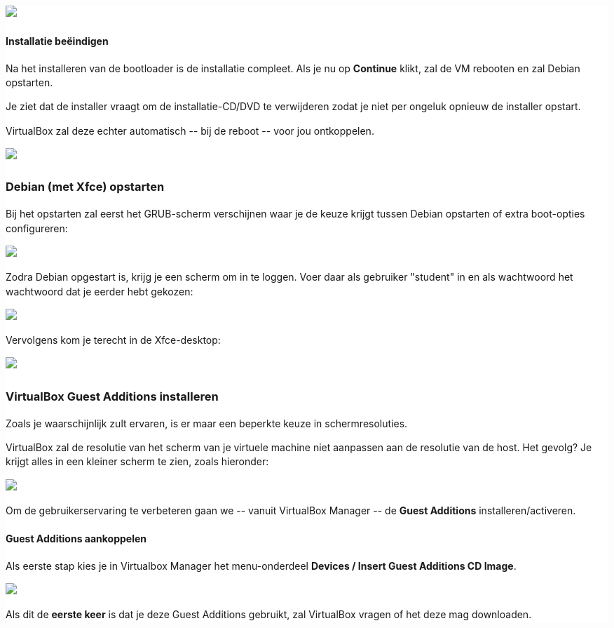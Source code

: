![](Pictures/100000000000031A00000292007A4A8C18A54D1F.png)

#### Installatie beëindigen

Na het installeren van de bootloader is de installatie compleet. Als je
nu op **Continue** klikt, zal de VM rebooten en zal Debian opstarten.

Je ziet dat de installer vraagt om de installatie-CD/DVD te verwijderen
zodat je niet per ongeluk opnieuw de installer opstart.

VirtualBox zal deze echter automatisch -- bij de reboot -- voor jou
ontkoppelen.

![](Pictures/100000000000031E00000299538E046FB5DA8881.png)

### Debian (met Xfce) opstarten

Bij het opstarten zal eerst het GRUB-scherm verschijnen waar je de keuze
krijgt tussen Debian opstarten of extra boot-opties configureren:

![](Pictures/100000000000027C0000022024EB1439C2FCCD75.png)

Zodra Debian opgestart is, krijg je een scherm om in te loggen. Voer daar
als gebruiker "student" in en als wachtwoord het wachtwoord dat je eerder hebt
gekozen:

![](Pictures/100000000000031B00000299111AAF409B09D171.png)

Vervolgens kom je terecht in de Xfce-desktop:

![](Pictures/100000000000031800000298A66ADF8AE2104181.png)

### VirtualBox Guest Additions installeren

Zoals je waarschijnlijk zult ervaren, is er maar een beperkte keuze in
schermresoluties.

VirtualBox zal de resolutie van het scherm van je virtuele machine niet aanpassen aan de resolutie van de host. Het gevolg? Je krijgt alles in een kleiner scherm te zien, zoals hieronder: 

![](Pictures/10000000000004F3000003F7A2F21EE797EE0EBB.png)

Om de gebruikerservaring te verbeteren gaan we -- vanuit VirtualBox Manager -- de **Guest Additions** installeren/activeren.

#### Guest Additions aankoppelen

Als eerste stap kies je in Virtualbox Manager het menu-onderdeel **Devices / Insert Guest Additions CD Image**.

![](Pictures/10000201000002DF000001EBDFD46DA23D8DA5C2.png)

Als dit de **eerste keer** is dat je deze Guest Additions gebruikt, zal
VirtualBox vragen of het deze mag downloaden.
